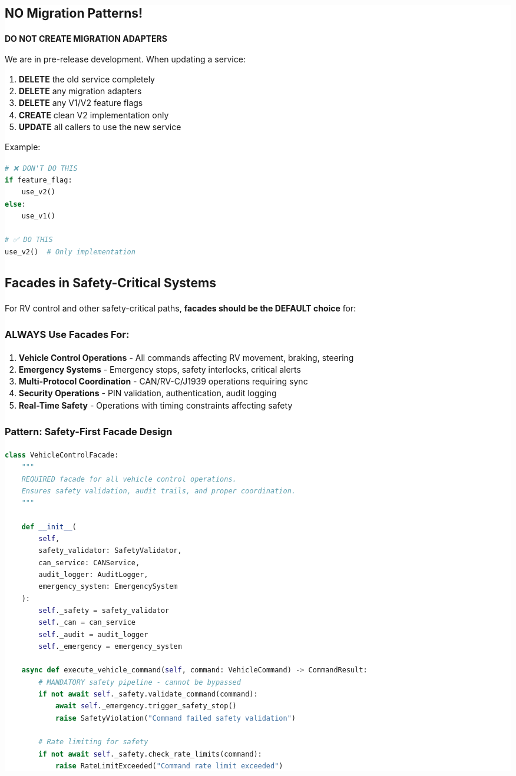 ## NO Migration Patterns!

**DO NOT CREATE MIGRATION ADAPTERS**

We are in pre-release development. When updating a service:

1. **DELETE** the old service completely
2. **DELETE** any migration adapters
3. **DELETE** any V1/V2 feature flags
4. **CREATE** clean V2 implementation only
5. **UPDATE** all callers to use the new service

Example:
```python
# ❌ DON'T DO THIS
if feature_flag:
    use_v2()
else:
    use_v1()

# ✅ DO THIS
use_v2()  # Only implementation
```

## Facades in Safety-Critical Systems

For RV control and other safety-critical paths, **facades should be the DEFAULT choice** for:

### ALWAYS Use Facades For:
1. **Vehicle Control Operations** - All commands affecting RV movement, braking, steering
2. **Emergency Systems** - Emergency stops, safety interlocks, critical alerts
3. **Multi-Protocol Coordination** - CAN/RV-C/J1939 operations requiring sync
4. **Security Operations** - PIN validation, authentication, audit logging
5. **Real-Time Safety** - Operations with timing constraints affecting safety

### Pattern: Safety-First Facade Design
```python
class VehicleControlFacade:
    """
    REQUIRED facade for all vehicle control operations.
    Ensures safety validation, audit trails, and proper coordination.
    """

    def __init__(
        self,
        safety_validator: SafetyValidator,
        can_service: CANService,
        audit_logger: AuditLogger,
        emergency_system: EmergencySystem
    ):
        self._safety = safety_validator
        self._can = can_service
        self._audit = audit_logger
        self._emergency = emergency_system

    async def execute_vehicle_command(self, command: VehicleCommand) -> CommandResult:
        # MANDATORY safety pipeline - cannot be bypassed
        if not await self._safety.validate_command(command):
            await self._emergency.trigger_safety_stop()
            raise SafetyViolation("Command failed safety validation")

        # Rate limiting for safety
        if not await self._safety.check_rate_limits(command):
            raise RateLimitExceeded("Command rate limit exceeded")
```